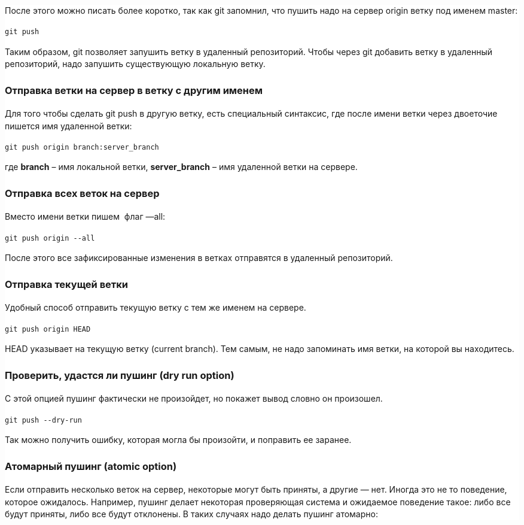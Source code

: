 После этого можно писать более коротко, так как git запомнил, что пушить надо на сервер origin ветку под именем master:

```
git push
```

Таким образом, git позволяет запушить ветку в удаленный репозиторий. Чтобы через git добавить ветку в удаленный репозиторий, надо запушить существующую локальную ветку.

### Отправка ветки на сервер в ветку с другим именем

Для того чтобы сделать git push в другую ветку, есть специальный синтаксис, где после имени ветки через двоеточие пишется имя удаленной ветки:

```
git push origin branch:server_branch
```

где **branch** – имя локальной ветки, **server_branch** – имя удаленной ветки на сервере.

### Отправка всех веток на сервер

Вместо имени ветки пишем  флаг —all: 

```
git push origin --all
```

После этого все зафиксированные изменения в ветках отправятся в удаленный репозиторий.

### Отправка текущей ветки

Удобный способ отправить текущую ветку с тем же именем на сервере.

```
git push origin HEAD 
```

HEAD указывает на текущую ветку (current branch). Тем самым, не надо запоминать имя ветки, на которой вы находитесь.

### Проверить, удастся ли пушинг (dry run option)

С этой опцией пушинг фактически не произойдет, но покажет вывод словно он произошел.

```
git push --dry-run
```

Так можно получить ошибку, которая могла бы произойти, и поправить ее заранее.

### Атомарный пушинг (atomic option)

Если отправить несколько веток на сервер, некоторые могут быть приняты, а другие — нет. Иногда это не то поведение, которое ожидалось. Например, пушинг делает некоторая проверяющая система и ожидаемое поведение такое: либо все будут приняты, либо все будут отклонены. В таких случаях надо делать пушинг атомарно:
